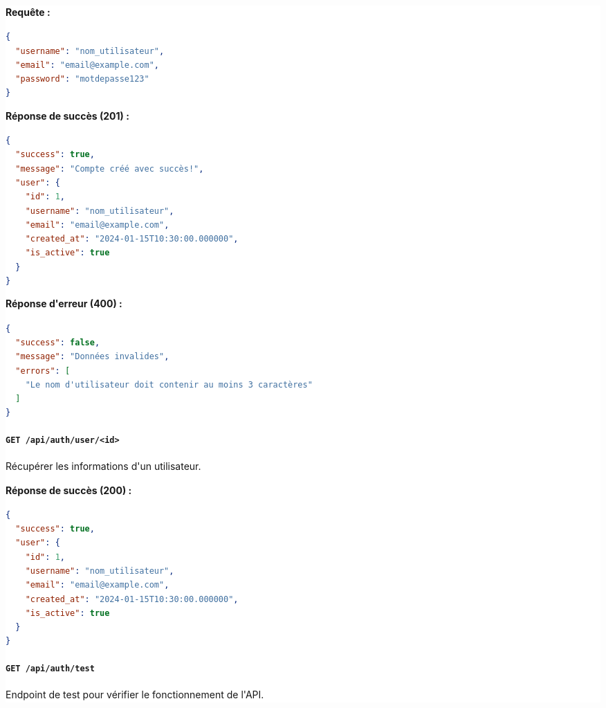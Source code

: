**Requête :**
```json
{
  "username": "nom_utilisateur",
  "email": "email@example.com",
  "password": "motdepasse123"
}
```

**Réponse de succès (201) :**
```json
{
  "success": true,
  "message": "Compte créé avec succès!",
  "user": {
    "id": 1,
    "username": "nom_utilisateur",
    "email": "email@example.com",
    "created_at": "2024-01-15T10:30:00.000000",
    "is_active": true
  }
}
```

**Réponse d'erreur (400) :**
```json
{
  "success": false,
  "message": "Données invalides",
  "errors": [
    "Le nom d'utilisateur doit contenir au moins 3 caractères"
  ]
}
```

#### `GET /api/auth/user/<id>`
Récupérer les informations d'un utilisateur.

**Réponse de succès (200) :**
```json
{
  "success": true,
  "user": {
    "id": 1,
    "username": "nom_utilisateur",
    "email": "email@example.com",
    "created_at": "2024-01-15T10:30:00.000000",
    "is_active": true
  }
}
```

#### `GET /api/auth/test`
Endpoint de test pour vérifier le fonctionnement de l'API.
